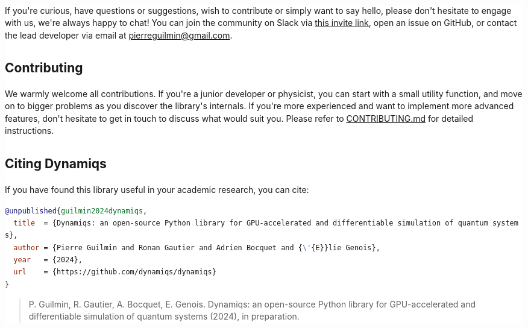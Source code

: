 If you're curious, have questions or suggestions, wish to contribute or simply want to say hello, please don't hesitate to engage with us, we're always happy to chat! You can join the community on Slack via [this invite link](https://join.slack.com/t/dynamiqs-org/shared_invite/zt-1z4mw08mo-qDLoNx19JBRtKzXlmlFYLA), open an issue on GitHub, or contact the lead developer via email at <pierreguilmin@gmail.com>.

## Contributing

We warmly welcome all contributions. If you're a junior developer or physicist, you can start with a small utility function, and move on to bigger problems as you discover the library's internals. If you're more experienced and want to implement more advanced features, don't hesitate to get in touch to discuss what would suit you. Please refer to [CONTRIBUTING.md](https://github.com/dynamiqs/dynamiqs/blob/main/CONTRIBUTING.md) for detailed instructions.

## Citing Dynamiqs

If you have found this library useful in your academic research, you can cite:

```bibtex
@unpublished{guilmin2024dynamiqs,
  title  = {Dynamiqs: an open-source Python library for GPU-accelerated and differentiable simulation of quantum systems},
  author = {Pierre Guilmin and Ronan Gautier and Adrien Bocquet and {\'{E}}lie Genois},
  year   = {2024},
  url    = {https://github.com/dynamiqs/dynamiqs}
}
```

> P. Guilmin, R. Gautier, A. Bocquet, E. Genois. Dynamiqs: an open-source Python library for GPU-accelerated and differentiable simulation of quantum systems (2024), in preparation.
